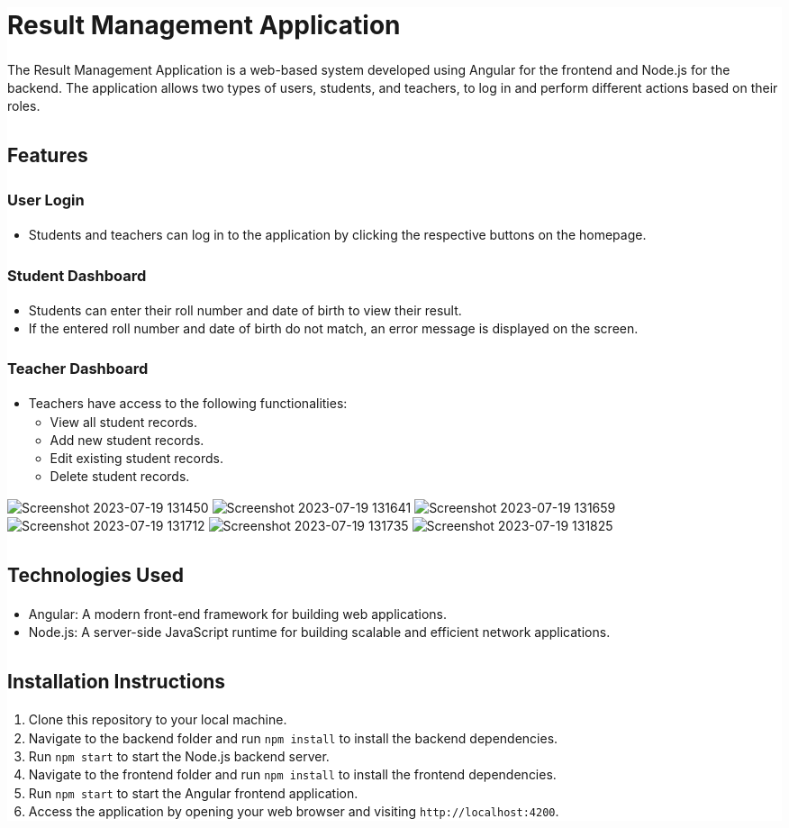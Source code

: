 # Result Management Application

The Result Management Application is a web-based system developed using Angular for the frontend and Node.js for the backend. The application allows two types of users, students, and teachers, to log in and perform different actions based on their roles.

## Features

### User Login
- Students and teachers can log in to the application by clicking the respective buttons on the homepage.

### Student Dashboard
- Students can enter their roll number and date of birth to view their result.
- If the entered roll number and date of birth do not match, an error message is displayed on the screen.

### Teacher Dashboard
- Teachers have access to the following functionalities:
  - View all student records.
  - Add new student records.
  - Edit existing student records.
  - Delete student records.

<img width="960" alt="Screenshot 2023-07-19 131450" src="https://github.com/Kritikamishra-16/ResultManagement-MEANStack/assets/67709501/851b91bc-8a1a-49b4-a8e4-94ef095d9c47">

<img width="960" alt="Screenshot 2023-07-19 131641" src="https://github.com/Kritikamishra-16/ResultManagement-MEANStack/assets/67709501/27e9b2b9-d7c9-4291-95d8-0ca294057d14">

<img width="960" alt="Screenshot 2023-07-19 131659" src="https://github.com/Kritikamishra-16/ResultManagement-MEANStack/assets/67709501/ddfefdf0-e14b-4bc8-ace3-04dc71227f55">

<img width="960" alt="Screenshot 2023-07-19 131712" src="https://github.com/Kritikamishra-16/ResultManagement-MEANStack/assets/67709501/7bb0bf06-95e2-47a9-a74e-bfe319c4d4f8">

<img width="960" alt="Screenshot 2023-07-19 131735" src="https://github.com/Kritikamishra-16/ResultManagement-MEANStack/assets/67709501/bc520a54-e8f9-4cd6-8bea-a1b533308566">
 
<img width="960" alt="Screenshot 2023-07-19 131825" src="https://github.com/Kritikamishra-16/ResultManagement-MEANStack/assets/67709501/7346c200-4e65-40a3-a179-842770ac1881">


## Technologies Used
- Angular: A modern front-end framework for building web applications.
- Node.js: A server-side JavaScript runtime for building scalable and efficient network applications.

## Installation Instructions
1. Clone this repository to your local machine.
2. Navigate to the backend folder and run `npm install` to install the backend dependencies.
3. Run `npm start` to start the Node.js backend server.
4. Navigate to the frontend folder and run `npm install` to install the frontend dependencies.
5. Run `npm start` to start the Angular frontend application.
6. Access the application by opening your web browser and visiting `http://localhost:4200`.
